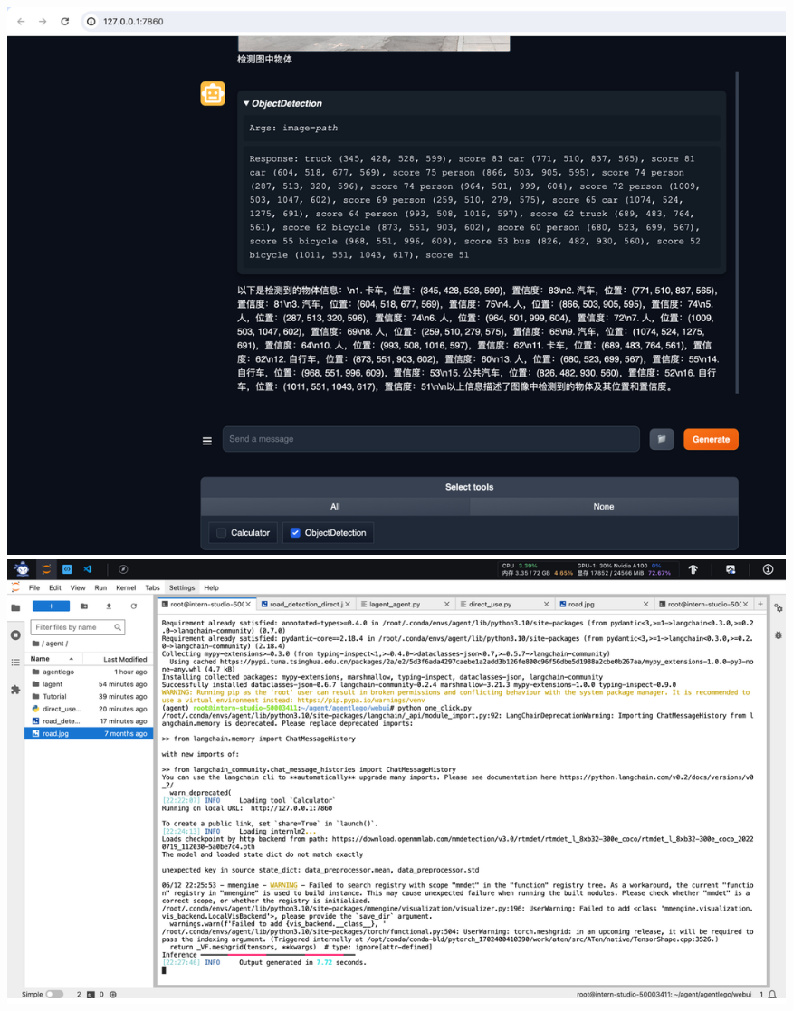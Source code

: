 ![06-agentlego-run-webui-chat-02](../../../assets/image/06/06-agentlego-run-webui-chat-02.png)
![06-agentlego-run-webui-chat-03](../../../assets/image/06/06-agentlego-run-webui-chat-03.png)
